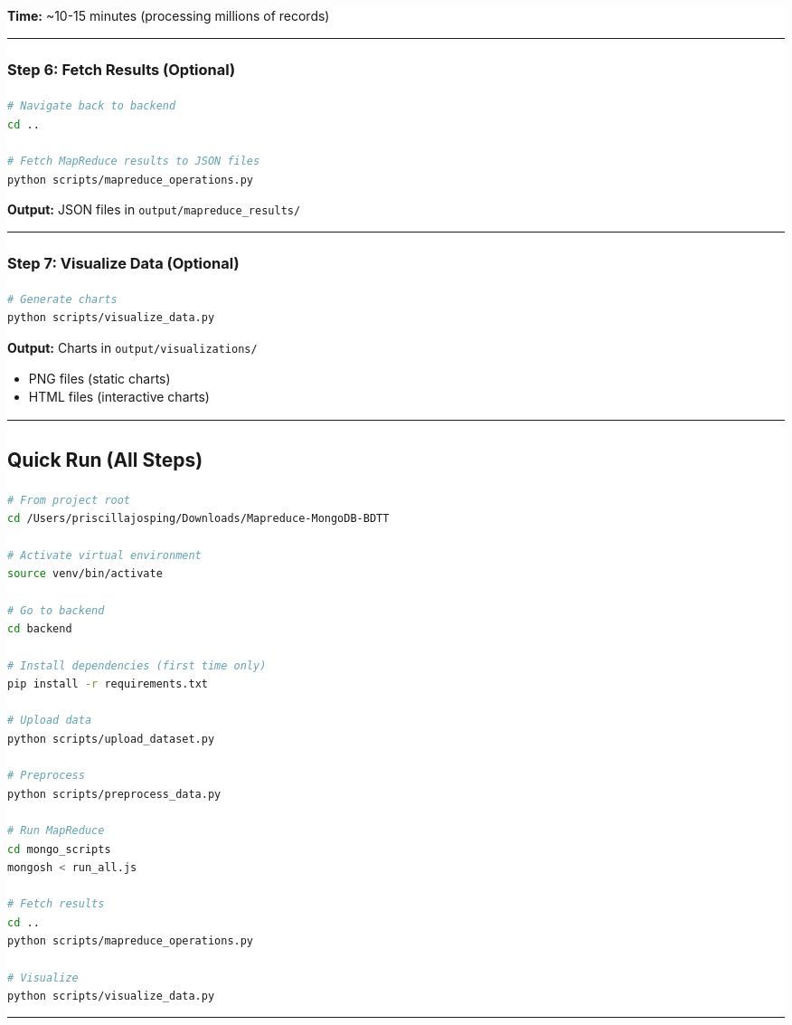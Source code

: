 **Time:** ~10-15 minutes (processing millions of records)

---

### Step 6: Fetch Results (Optional)

```bash
# Navigate back to backend
cd ..

# Fetch MapReduce results to JSON files
python scripts/mapreduce_operations.py
```

**Output:** JSON files in `output/mapreduce_results/`

---

### Step 7: Visualize Data (Optional)

```bash
# Generate charts
python scripts/visualize_data.py
```

**Output:** Charts in `output/visualizations/`
- PNG files (static charts)
- HTML files (interactive charts)

---

## Quick Run (All Steps)

```bash
# From project root
cd /Users/priscillajosping/Downloads/Mapreduce-MongoDB-BDTT

# Activate virtual environment
source venv/bin/activate

# Go to backend
cd backend

# Install dependencies (first time only)
pip install -r requirements.txt

# Upload data
python scripts/upload_dataset.py

# Preprocess
python scripts/preprocess_data.py

# Run MapReduce
cd mongo_scripts
mongosh < run_all.js

# Fetch results
cd ..
python scripts/mapreduce_operations.py

# Visualize
python scripts/visualize_data.py
```

---